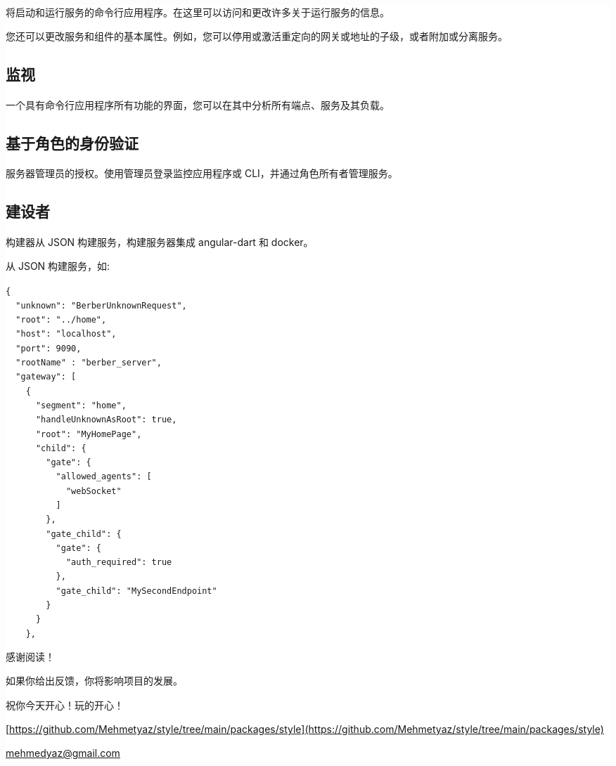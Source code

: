 将启动和运行服务的命令行应用程序。在这里可以访问和更改许多关于运行服务的信息。

您还可以更改服务和组件的基本属性。例如，您可以停用或激活重定向的网关或地址的子级，或者附加或分离服务。

## 监视

一个具有命令行应用程序所有功能的界面，您可以在其中分析所有端点、服务及其负载。

## 基于角色的身份验证

服务器管理员的授权。使用管理员登录监控应用程序或 CLI，并通过角色所有者管理服务。

## 建设者

构建器从 JSON 构建服务，构建服务器集成 angular-dart 和 docker。

从 JSON 构建服务，如:

```
{
  "unknown": "BerberUnknownRequest",
  "root": "../home",
  "host": "localhost",
  "port": 9090,
  "rootName" : "berber_server",
  "gateway": [
    {
      "segment": "home",
      "handleUnknownAsRoot": true,
      "root": "MyHomePage",
      "child": {
        "gate": {
          "allowed_agents": [
            "webSocket"
          ]
        },
        "gate_child": {
          "gate": {
            "auth_required": true
          },
          "gate_child": "MySecondEndpoint"
        }
      }
    },
```

感谢阅读！

如果你给出反馈，你将影响项目的发展。

祝你今天开心！玩的开心！

[https://github.com/Mehmetyaz/style/tree/main/packages/style](https://github.com/Mehmetyaz/style/tree/main/packages/style)

mehmedyaz@gmail.com